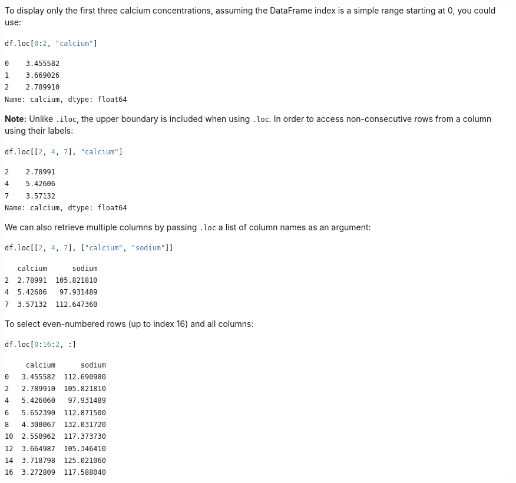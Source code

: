 To display only the first three calcium concentrations, assuming the DataFrame index is a simple range starting at 0, you could use:


``` python
df.loc[0:2, "calcium"]
```

``` output
0    3.455582
1    3.669026
2    2.789910
Name: calcium, dtype: float64
```

**Note:** Unlike `.iloc`, the upper boundary is included when using `.loc`. In order to access non-consecutive rows from a column using their labels:


``` python
df.loc[[2, 4, 7], "calcium"]
```

``` output
2    2.78991
4    5.42606
7    3.57132
Name: calcium, dtype: float64
```

We can also retrieve multiple columns by passing `.loc` a list of column names as an argument:


``` python
df.loc[[2, 4, 7], ["calcium", "sodium"]]
```

``` output
   calcium      sodium
2  2.78991  105.821810
4  5.42606   97.931489
7  3.57132  112.647360
```

To select even-numbered rows (up to index 16) and all columns:


``` python
df.loc[0:16:2, :]
```

``` output
     calcium      sodium
0   3.455582  112.690980
2   2.789910  105.821810
4   5.426060   97.931489
6   5.652390  112.871500
8   4.300067  132.031720
10  2.550962  117.373730
12  3.664987  105.346410
14  3.718798  125.021060
16  3.272809  117.588040
```


[r-markdown]: https://rmarkdown.rstudio.com/